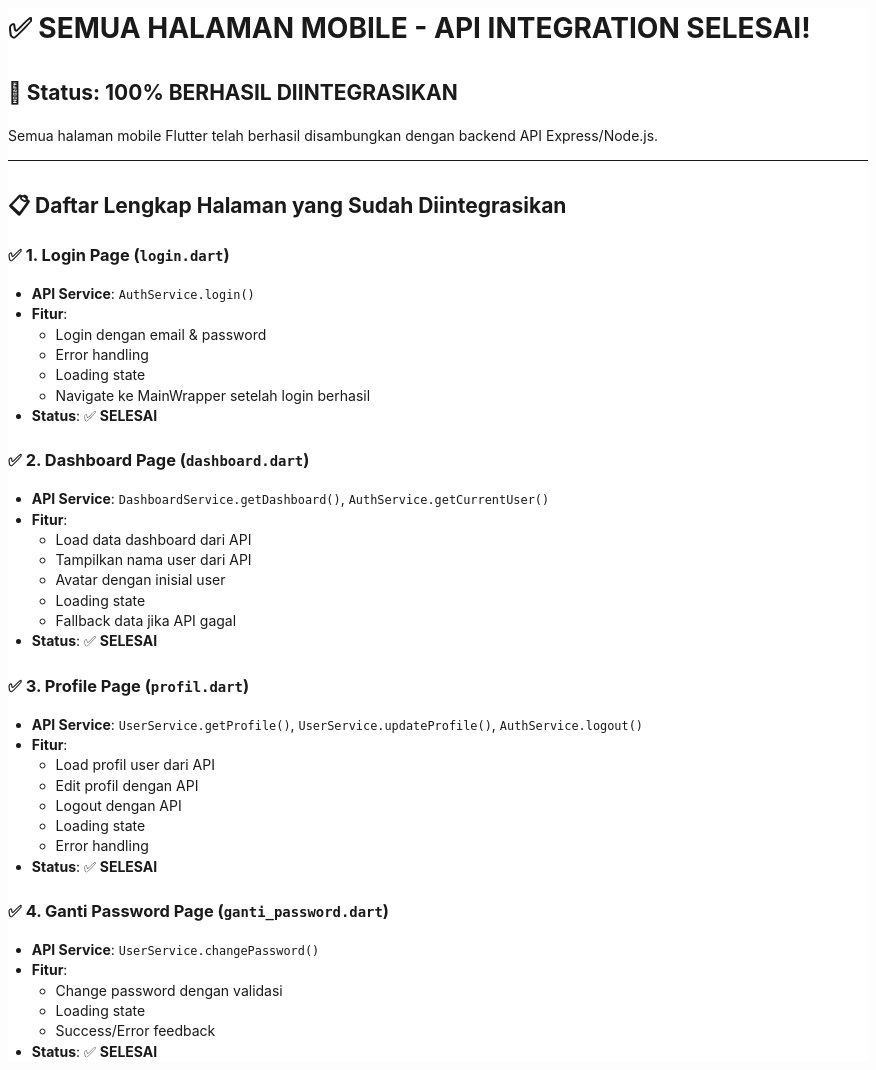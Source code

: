 # ✅ SEMUA HALAMAN MOBILE - API INTEGRATION SELESAI!

## 🎉 Status: **100% BERHASIL DIINTEGRASIKAN**

Semua halaman mobile Flutter telah berhasil disambungkan dengan backend API Express/Node.js.

---

## 📋 Daftar Lengkap Halaman yang Sudah Diintegrasikan

### ✅ **1. Login Page** (`login.dart`)
- **API Service**: `AuthService.login()`
- **Fitur**: 
  - Login dengan email & password
  - Error handling
  - Loading state
  - Navigate ke MainWrapper setelah login berhasil
- **Status**: ✅ **SELESAI**

### ✅ **2. Dashboard Page** (`dashboard.dart`)
- **API Service**: `DashboardService.getDashboard()`, `AuthService.getCurrentUser()`
- **Fitur**:
  - Load data dashboard dari API
  - Tampilkan nama user dari API
  - Avatar dengan inisial user
  - Loading state
  - Fallback data jika API gagal
- **Status**: ✅ **SELESAI**

### ✅ **3. Profile Page** (`profil.dart`)
- **API Service**: `UserService.getProfile()`, `UserService.updateProfile()`, `AuthService.logout()`
- **Fitur**:
  - Load profil user dari API
  - Edit profil dengan API
  - Logout dengan API
  - Loading state
  - Error handling
- **Status**: ✅ **SELESAI**

### ✅ **4. Ganti Password Page** (`ganti_password.dart`)
- **API Service**: `UserService.changePassword()`
- **Fitur**:
  - Change password dengan validasi
  - Loading state
  - Success/Error feedback
- **Status**: ✅ **SELESAI**
